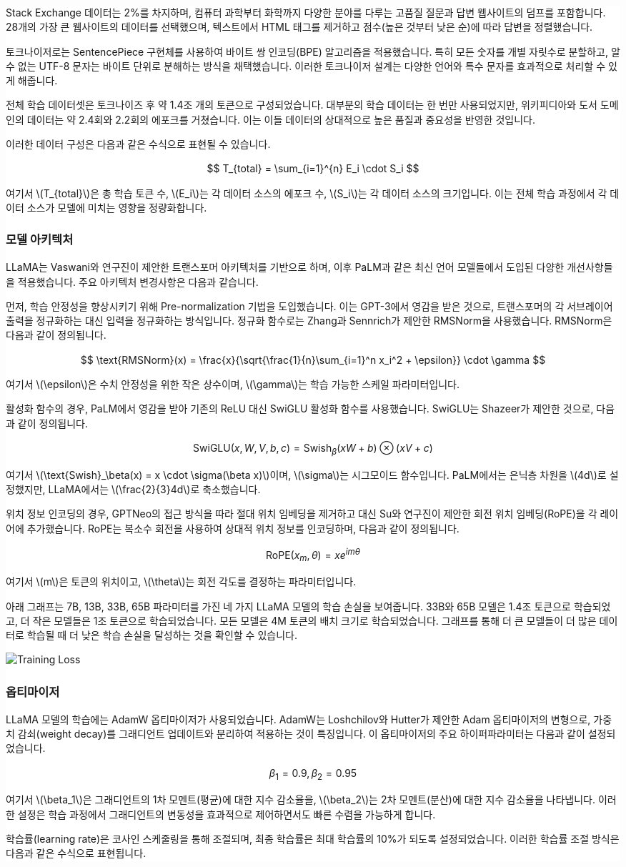 Stack Exchange 데이터는 2%를 차지하며, 컴퓨터 과학부터 화학까지 다양한 분야를 다루는 고품질 질문과 답변 웹사이트의 덤프를 포함합니다. 28개의 가장 큰 웹사이트의 데이터를 선택했으며, 텍스트에서 HTML 태그를 제거하고 점수(높은 것부터 낮은 순)에 따라 답변을 정렬했습니다.

토크나이저로는 SentencePiece 구현체를 사용하여 바이트 쌍 인코딩(BPE) 알고리즘을 적용했습니다. 특히 모든 숫자를 개별 자릿수로 분할하고, 알 수 없는 UTF-8 문자는 바이트 단위로 분해하는 방식을 채택했습니다. 이러한 토크나이저 설계는 다양한 언어와 특수 문자를 효과적으로 처리할 수 있게 해줍니다.

전체 학습 데이터셋은 토크나이즈 후 약 1.4조 개의 토큰으로 구성되었습니다. 대부분의 학습 데이터는 한 번만 사용되었지만, 위키피디아와 도서 도메인의 데이터는 약 2.4회와 2.2회의 에포크를 거쳤습니다. 이는 이들 데이터의 상대적으로 높은 품질과 중요성을 반영한 것입니다.

이러한 데이터 구성은 다음과 같은 수식으로 표현될 수 있습니다.

$$ T_{total} = \sum_{i=1}^{n} E_i \cdot S_i $$

여기서 \\(T_{total}\\)은 총 학습 토큰 수, \\(E_i\\)는 각 데이터 소스의 에포크 수, \\(S_i\\)는 각 데이터 소스의 크기입니다. 이는 전체 학습 과정에서 각 데이터 소스가 모델에 미치는 영향을 정량화합니다.
### 모델 아키텍처

LLaMA는 Vaswani와 연구진이 제안한 트랜스포머 아키텍처를 기반으로 하며, 이후 PaLM과 같은 최신 언어 모델들에서 도입된 다양한 개선사항들을 적용했습니다. 주요 아키텍처 변경사항은 다음과 같습니다.

먼저, 학습 안정성을 향상시키기 위해 Pre-normalization 기법을 도입했습니다. 이는 GPT-3에서 영감을 받은 것으로, 트랜스포머의 각 서브레이어 출력을 정규화하는 대신 입력을 정규화하는 방식입니다. 정규화 함수로는 Zhang과 Sennrich가 제안한 RMSNorm을 사용했습니다. RMSNorm은 다음과 같이 정의됩니다.

$$ \text{RMSNorm}(x) = \frac{x}{\sqrt{\frac{1}{n}\sum_{i=1}^n x_i^2 + \epsilon}} \cdot \gamma $$

여기서 \\(\epsilon\\)은 수치 안정성을 위한 작은 상수이며, \\(\gamma\\)는 학습 가능한 스케일 파라미터입니다.

활성화 함수의 경우, PaLM에서 영감을 받아 기존의 ReLU 대신 SwiGLU 활성화 함수를 사용했습니다. SwiGLU는 Shazeer가 제안한 것으로, 다음과 같이 정의됩니다.

$$ \text{SwiGLU}(x, W, V, b, c) = \text{Swish}_\beta(xW + b) \otimes (xV + c) $$

여기서 \\(\text{Swish}_\beta(x) = x \cdot \sigma(\beta x)\\)이며, \\(\sigma\\)는 시그모이드 함수입니다. PaLM에서는 은닉층 차원을 \\(4d\\)로 설정했지만, LLaMA에서는 \\(\frac{2}{3}4d\\)로 축소했습니다.

위치 정보 인코딩의 경우, GPTNeo의 접근 방식을 따라 절대 위치 임베딩을 제거하고 대신 Su와 연구진이 제안한 회전 위치 임베딩(RoPE)을 각 레이어에 추가했습니다. RoPE는 복소수 회전을 사용하여 상대적 위치 정보를 인코딩하며, 다음과 같이 정의됩니다.

$$ \text{RoPE}(x_m, \theta) = xe^{im\theta} $$

여기서 \\(m\\)은 토큰의 위치이고, \\(\theta\\)는 회전 각도를 결정하는 파라미터입니다.

아래 그래프는 7B, 13B, 33B, 65B 파라미터를 가진 네 가지 LLaMA 모델의 학습 손실을 보여줍니다. 33B와 65B 모델은 1.4조 토큰으로 학습되었고, 더 작은 모델들은 1조 토큰으로 학습되었습니다. 모든 모델은 4M 토큰의 배치 크기로 학습되었습니다. 그래프를 통해 더 큰 모델들이 더 많은 데이터로 학습될 때 더 낮은 학습 손실을 달성하는 것을 확인할 수 있습니다.

![Training Loss](https://ar5iv.org//html/2302.13971/assets/x1.png)
### 옵티마이저

LLaMA 모델의 학습에는 AdamW 옵티마이저가 사용되었습니다. AdamW는 Loshchilov와 Hutter가 제안한 Adam 옵티마이저의 변형으로, 가중치 감쇠(weight decay)를 그래디언트 업데이트와 분리하여 적용하는 것이 특징입니다. 이 옵티마이저의 주요 하이퍼파라미터는 다음과 같이 설정되었습니다.

$$ \beta_1 = 0.9, \beta_2 = 0.95 $$

여기서 \\(\beta_1\\)은 그래디언트의 1차 모멘트(평균)에 대한 지수 감소율을, \\(\beta_2\\)는 2차 모멘트(분산)에 대한 지수 감소율을 나타냅니다. 이러한 설정은 학습 과정에서 그래디언트의 변동성을 효과적으로 제어하면서도 빠른 수렴을 가능하게 합니다.

학습률(learning rate)은 코사인 스케줄링을 통해 조절되며, 최종 학습률은 최대 학습률의 10%가 되도록 설정되었습니다. 이러한 학습률 조절 방식은 다음과 같은 수식으로 표현됩니다.
